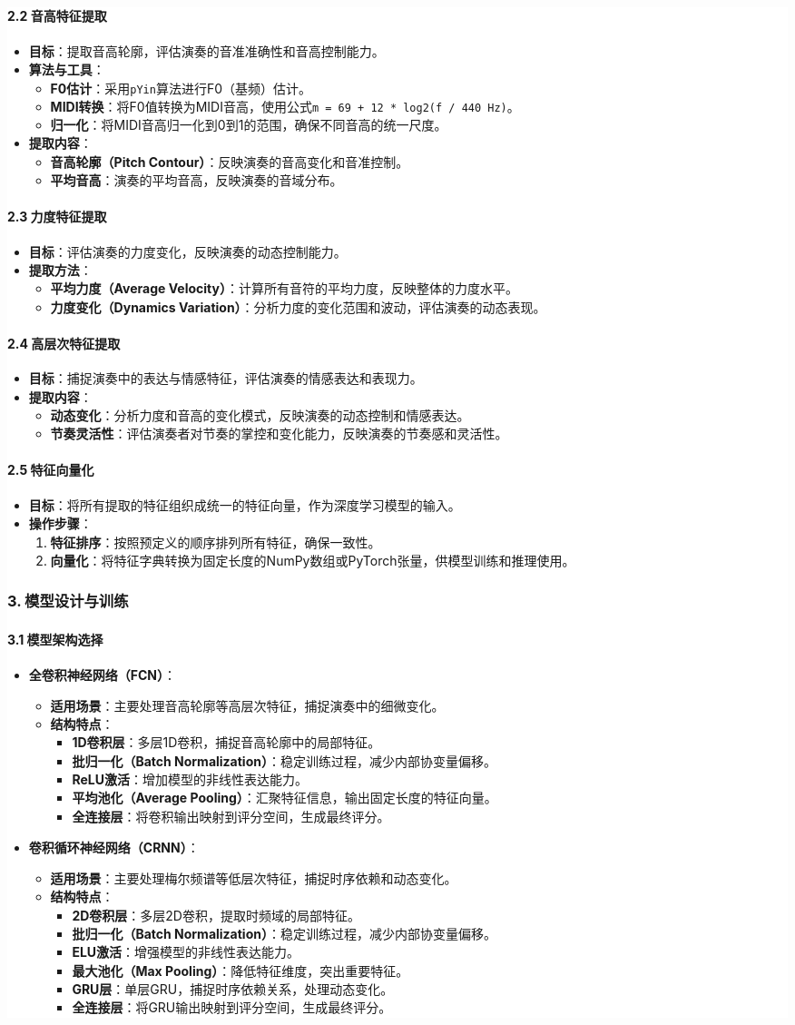 #### **2.2 音高特征提取**

- **目标**：提取音高轮廓，评估演奏的音准准确性和音高控制能力。
- **算法与工具**：
  - **F0估计**：采用`pYin`算法进行F0（基频）估计。
  - **MIDI转换**：将F0值转换为MIDI音高，使用公式`m = 69 + 12 * log2(f / 440 Hz)`。
  - **归一化**：将MIDI音高归一化到0到1的范围，确保不同音高的统一尺度。
- **提取内容**：
  - **音高轮廓（Pitch Contour）**：反映演奏的音高变化和音准控制。
  - **平均音高**：演奏的平均音高，反映演奏的音域分布。

#### **2.3 力度特征提取**

- **目标**：评估演奏的力度变化，反映演奏的动态控制能力。
- **提取方法**：
  - **平均力度（Average Velocity）**：计算所有音符的平均力度，反映整体的力度水平。
  - **力度变化（Dynamics Variation）**：分析力度的变化范围和波动，评估演奏的动态表现。

#### **2.4 高层次特征提取**

- **目标**：捕捉演奏中的表达与情感特征，评估演奏的情感表达和表现力。
- **提取内容**：
  - **动态变化**：分析力度和音高的变化模式，反映演奏的动态控制和情感表达。
  - **节奏灵活性**：评估演奏者对节奏的掌控和变化能力，反映演奏的节奏感和灵活性。

#### **2.5 特征向量化**

- **目标**：将所有提取的特征组织成统一的特征向量，作为深度学习模型的输入。
- **操作步骤**：
  1. **特征排序**：按照预定义的顺序排列所有特征，确保一致性。
  2. **向量化**：将特征字典转换为固定长度的NumPy数组或PyTorch张量，供模型训练和推理使用。

### **3. 模型设计与训练**

#### **3.1 模型架构选择**

- **全卷积神经网络（FCN）**：
  - **适用场景**：主要处理音高轮廓等高层次特征，捕捉演奏中的细微变化。
  - **结构特点**：
    - **1D卷积层**：多层1D卷积，捕捉音高轮廓中的局部特征。
    - **批归一化（Batch Normalization）**：稳定训练过程，减少内部协变量偏移。
    - **ReLU激活**：增加模型的非线性表达能力。
    - **平均池化（Average Pooling）**：汇聚特征信息，输出固定长度的特征向量。
    - **全连接层**：将卷积输出映射到评分空间，生成最终评分。

- **卷积循环神经网络（CRNN）**：
  - **适用场景**：主要处理梅尔频谱等低层次特征，捕捉时序依赖和动态变化。
  - **结构特点**：
    - **2D卷积层**：多层2D卷积，提取时频域的局部特征。
    - **批归一化（Batch Normalization）**：稳定训练过程，减少内部协变量偏移。
    - **ELU激活**：增强模型的非线性表达能力。
    - **最大池化（Max Pooling）**：降低特征维度，突出重要特征。
    - **GRU层**：单层GRU，捕捉时序依赖关系，处理动态变化。
    - **全连接层**：将GRU输出映射到评分空间，生成最终评分。
